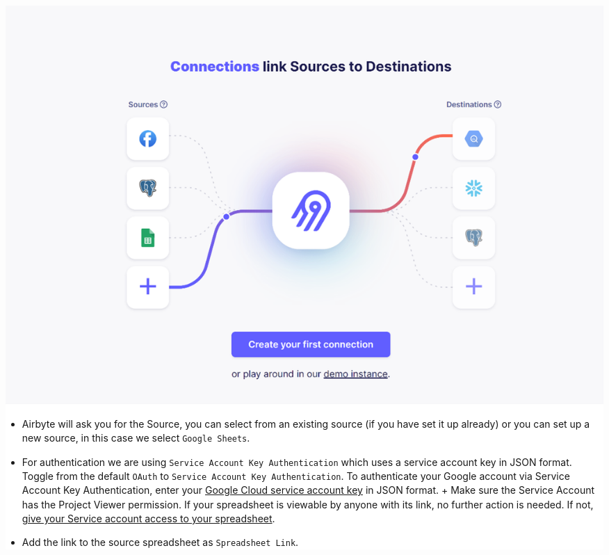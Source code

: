 ![Dashboard to create first connection](../elt/images/getting-started-with-airbyte/create_first_connection.png)

* Airbyte will ask you for the Source, you can select from an existing source (if you have set it up already) or you can set up a new source, in this case we select `Google Sheets`.

* For authentication we are using `Service Account Key Authentication` which uses a service account key in JSON format. Toggle from the default `OAuth` to `Service Account Key Authentication`. To authenticate your Google account via Service Account Key Authentication, enter your [Google Cloud service account key](https://cloud.google.com/iam/docs/keys-create-delete#creating_service_account_keys) in JSON format. +
Make sure the Service Account has the Project Viewer permission. If your spreadsheet is viewable by anyone with its link, no further action is needed. If not, [give your Service account access to your spreadsheet](https://www.youtube.com/watch?v=GyomEw5a2NQ).

* Add the link to the source spreadsheet as `Spreadsheet Link`.

